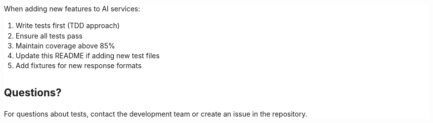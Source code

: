 When adding new features to AI services:
1. Write tests first (TDD approach)
2. Ensure all tests pass
3. Maintain coverage above 85%
4. Update this README if adding new test files
5. Add fixtures for new response formats

## Questions?

For questions about tests, contact the development team or create an issue in the repository.
